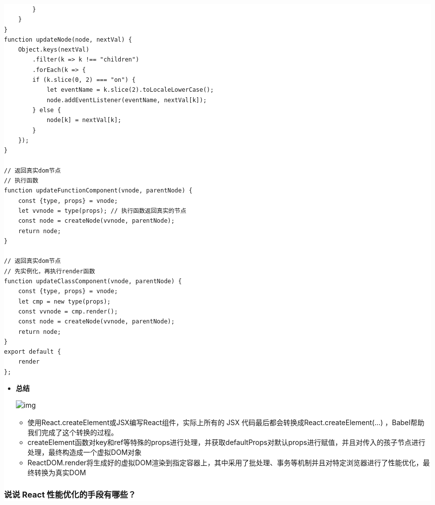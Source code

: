   ```tsx
          }
      }
  }
  function updateNode(node, nextVal) {
      Object.keys(nextVal)
          .filter(k => k !== "children")
          .forEach(k => {
          if (k.slice(0, 2) === "on") {
              let eventName = k.slice(2).toLocaleLowerCase();
              node.addEventListener(eventName, nextVal[k]);
          } else {
              node[k] = nextVal[k];
          }
      });
  }
  
  // 返回真实dom节点
  // 执行函数
  function updateFunctionComponent(vnode, parentNode) {
      const {type, props} = vnode;
      let vvnode = type(props); // 执行函数返回真实的节点
      const node = createNode(vvnode, parentNode);
      return node;
  }
  
  // 返回真实dom节点
  // 先实例化，再执行render函数
  function updateClassComponent(vnode, parentNode) {
      const {type, props} = vnode;
      let cmp = new type(props);
      const vvnode = cmp.render();
      const node = createNode(vvnode, parentNode);
      return node;
  }
  export default {
      render
  };
  ```

* **总结**

  ![img](https://static.vue-js.com/28824fa0-f00a-11eb-ab90-d9ae814b240d.png)

  * 使用React.createElement或JSX编写React组件，实际上所有的 JSX 代码最后都会转换成React.createElement(...) ，Babel帮助我们完成了这个转换的过程。
  * createElement函数对key和ref等特殊的props进行处理，并获取defaultProps对默认props进行赋值，并且对传入的孩子节点进行处理，最终构造成一个虚拟DOM对象
  * ReactDOM.render将生成好的虚拟DOM渲染到指定容器上，其中采用了批处理、事务等机制并且对特定浏览器进行了性能优化，最终转换为真实DOM





### 说说 React 性能优化的手段有哪些？
